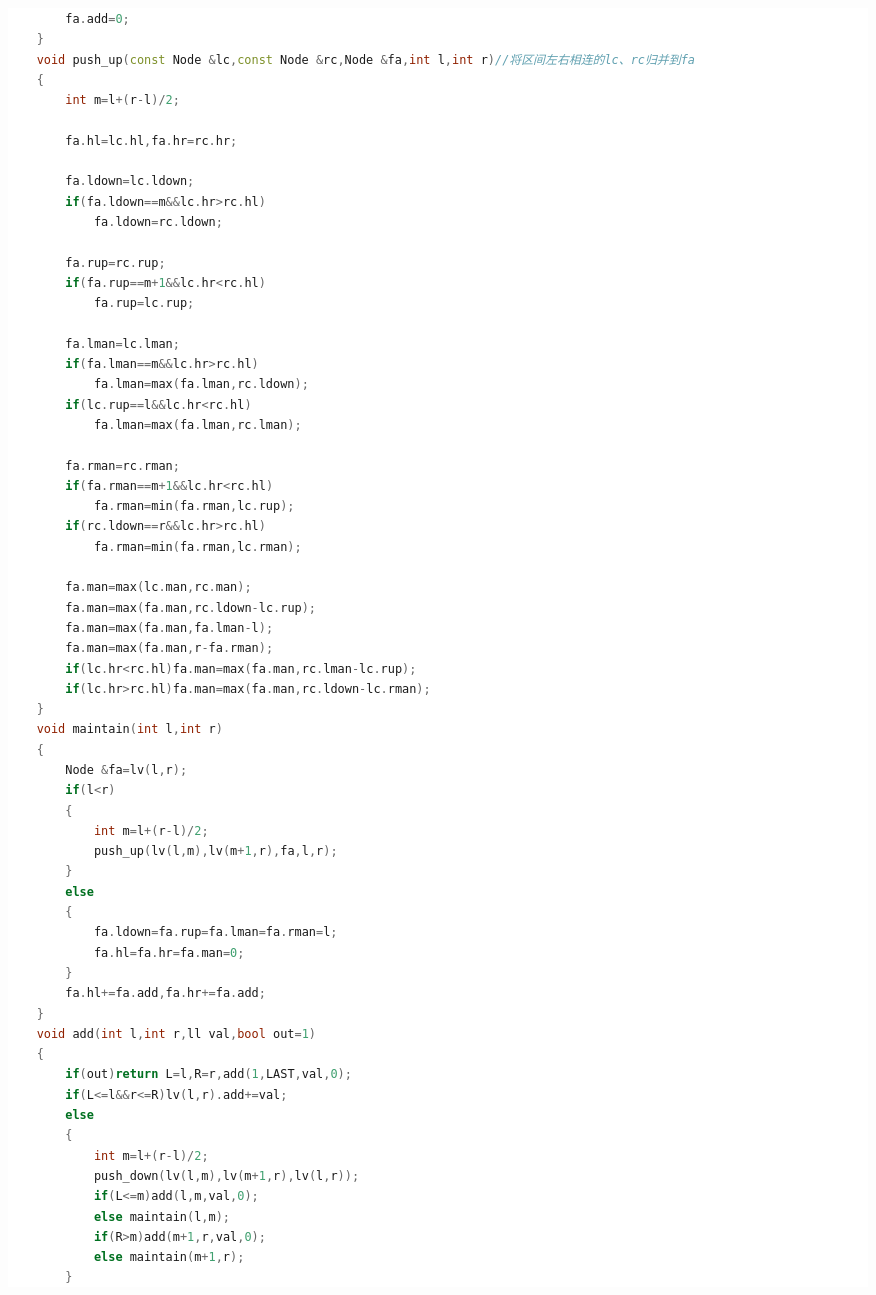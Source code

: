 ```c++
		fa.add=0;
	}
	void push_up(const Node &lc,const Node &rc,Node &fa,int l,int r)//将区间左右相连的lc、rc归并到fa
	{
		int m=l+(r-l)/2;

		fa.hl=lc.hl,fa.hr=rc.hr;

		fa.ldown=lc.ldown;
		if(fa.ldown==m&&lc.hr>rc.hl)
			fa.ldown=rc.ldown;

		fa.rup=rc.rup;
		if(fa.rup==m+1&&lc.hr<rc.hl)
			fa.rup=lc.rup;

		fa.lman=lc.lman;
		if(fa.lman==m&&lc.hr>rc.hl)
			fa.lman=max(fa.lman,rc.ldown);
		if(lc.rup==l&&lc.hr<rc.hl)
			fa.lman=max(fa.lman,rc.lman);

		fa.rman=rc.rman;
		if(fa.rman==m+1&&lc.hr<rc.hl)
			fa.rman=min(fa.rman,lc.rup);
		if(rc.ldown==r&&lc.hr>rc.hl)
			fa.rman=min(fa.rman,lc.rman);

		fa.man=max(lc.man,rc.man);
		fa.man=max(fa.man,rc.ldown-lc.rup);
		fa.man=max(fa.man,fa.lman-l);
		fa.man=max(fa.man,r-fa.rman);
		if(lc.hr<rc.hl)fa.man=max(fa.man,rc.lman-lc.rup);
		if(lc.hr>rc.hl)fa.man=max(fa.man,rc.ldown-lc.rman);
	}
	void maintain(int l,int r)
	{
		Node &fa=lv(l,r);
		if(l<r)
		{
			int m=l+(r-l)/2;
			push_up(lv(l,m),lv(m+1,r),fa,l,r);
		}
		else
		{
			fa.ldown=fa.rup=fa.lman=fa.rman=l;
			fa.hl=fa.hr=fa.man=0;
		}
		fa.hl+=fa.add,fa.hr+=fa.add;
	}
	void add(int l,int r,ll val,bool out=1)
	{
		if(out)return L=l,R=r,add(1,LAST,val,0);
		if(L<=l&&r<=R)lv(l,r).add+=val;
		else
		{
			int m=l+(r-l)/2;
			push_down(lv(l,m),lv(m+1,r),lv(l,r));
			if(L<=m)add(l,m,val,0);
			else maintain(l,m);
			if(R>m)add(m+1,r,val,0);
			else maintain(m+1,r);
		}
```